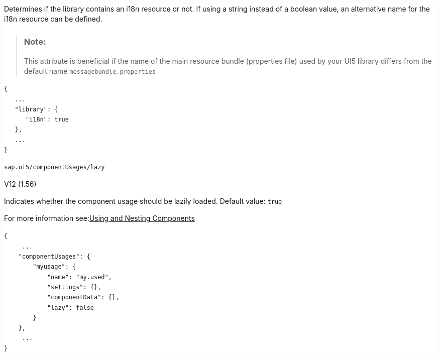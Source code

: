 </td>
<td valign="top">

Determines if the library contains an i18n resource or not. If using a string instead of a boolean value, an alternative name for the i18n resource can be defined.

> ### Note:  
> This attribute is beneficial if the name of the main resource bundle \(properties file\) used by your UI5 library differs from the default name `messagebundle.properties`

```
{
   ...
   "library": {
      "i18n": true
   },
   ...
}
```



</td>
</tr>
<tr>
<td valign="top">

 `sap.ui5/componentUsages/lazy` 



</td>
<td valign="top">

V12 \(1.56\)



</td>
<td valign="top">

Indicates whether the component usage should be lazily loaded. Default value: `true`

For more information see:[Using and Nesting Components](Using_and_Nesting_Components_346599f.md)

```
{
     ...
	"componentUsages": {
		"myusage": {
			"name": "my.used",
			"settings": {},
			"componentData": {},
			"lazy": false
		}
	},
     ...
}
```

